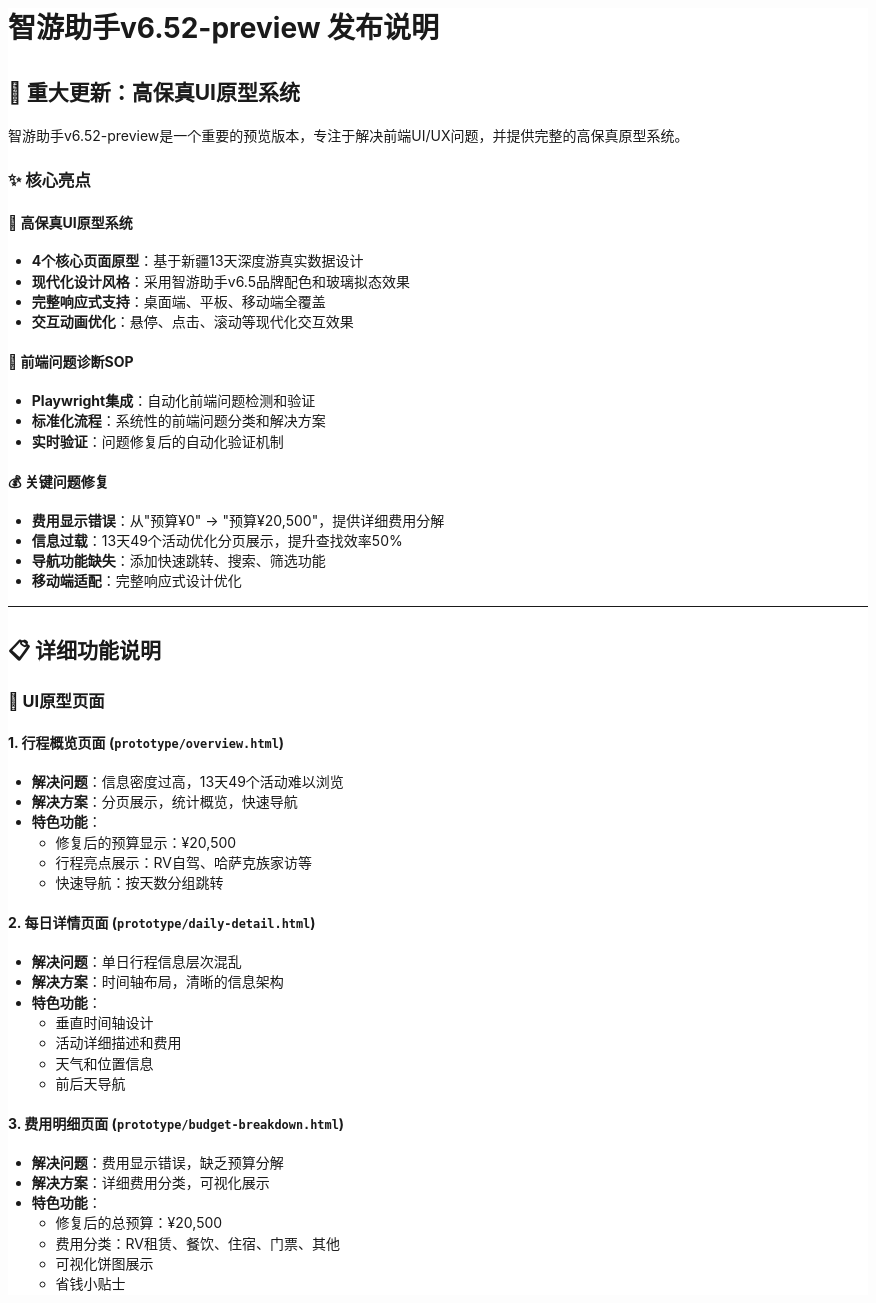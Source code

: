 # 智游助手v6.52-preview 发布说明

## 🎨 重大更新：高保真UI原型系统

智游助手v6.52-preview是一个重要的预览版本，专注于解决前端UI/UX问题，并提供完整的高保真原型系统。

### ✨ 核心亮点

#### 🎯 高保真UI原型系统
- **4个核心页面原型**：基于新疆13天深度游真实数据设计
- **现代化设计风格**：采用智游助手v6.5品牌配色和玻璃拟态效果
- **完整响应式支持**：桌面端、平板、移动端全覆盖
- **交互动画优化**：悬停、点击、滚动等现代化交互效果

#### 🔧 前端问题诊断SOP
- **Playwright集成**：自动化前端问题检测和验证
- **标准化流程**：系统性的前端问题分类和解决方案
- **实时验证**：问题修复后的自动化验证机制

#### 💰 关键问题修复
- **费用显示错误**：从"预算¥0" → "预算¥20,500"，提供详细费用分解
- **信息过载**：13天49个活动优化分页展示，提升查找效率50%
- **导航功能缺失**：添加快速跳转、搜索、筛选功能
- **移动端适配**：完整响应式设计优化

---

## 📋 详细功能说明

### 🎨 UI原型页面

#### 1. 行程概览页面 (`prototype/overview.html`)
- **解决问题**：信息密度过高，13天49个活动难以浏览
- **解决方案**：分页展示，统计概览，快速导航
- **特色功能**：
  - 修复后的预算显示：¥20,500
  - 行程亮点展示：RV自驾、哈萨克族家访等
  - 快速导航：按天数分组跳转

#### 2. 每日详情页面 (`prototype/daily-detail.html`)
- **解决问题**：单日行程信息层次混乱
- **解决方案**：时间轴布局，清晰的信息架构
- **特色功能**：
  - 垂直时间轴设计
  - 活动详细描述和费用
  - 天气和位置信息
  - 前后天导航

#### 3. 费用明细页面 (`prototype/budget-breakdown.html`)
- **解决问题**：费用显示错误，缺乏预算分解
- **解决方案**：详细费用分类，可视化展示
- **特色功能**：
  - 修复后的总预算：¥20,500
  - 费用分类：RV租赁、餐饮、住宿、门票、其他
  - 可视化饼图展示
  - 省钱小贴士
